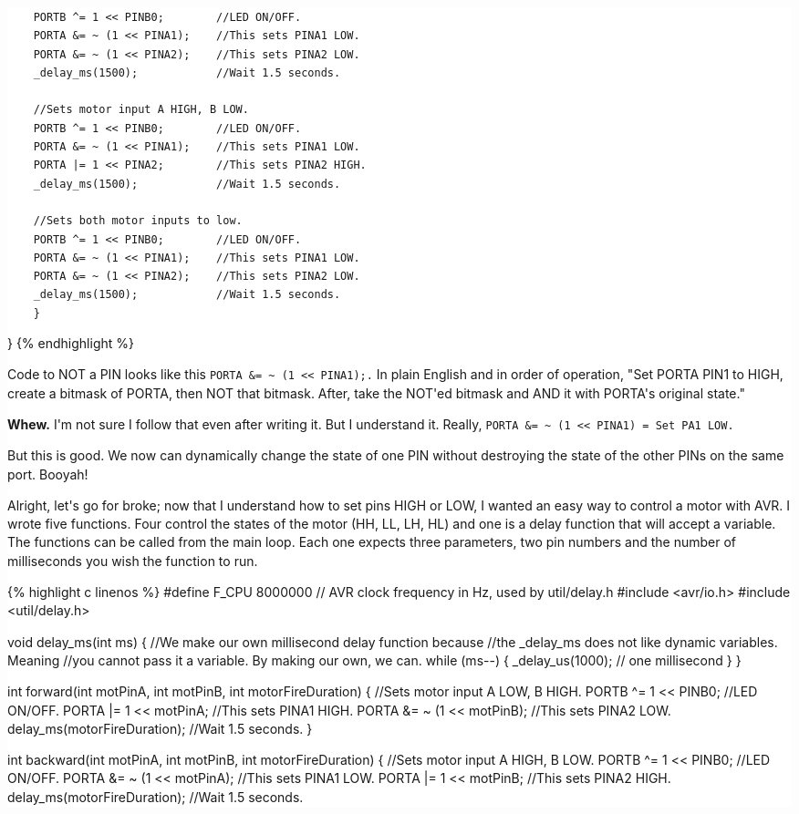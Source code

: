 		PORTB ^= 1 << PINB0;		//LED ON/OFF.
		PORTA &= ~ (1 << PINA1);	//This sets PINA1 LOW.
		PORTA &= ~ (1 << PINA2);	//This sets PINA2 LOW.
		_delay_ms(1500);			//Wait 1.5 seconds.

		//Sets motor input A HIGH, B LOW.
		PORTB ^= 1 << PINB0;		//LED ON/OFF.
		PORTA &= ~ (1 << PINA1);	//This sets PINA1 LOW.
		PORTA |= 1 << PINA2;		//This sets PINA2 HIGH.
		_delay_ms(1500);			//Wait 1.5 seconds.

		//Sets both motor inputs to low.
		PORTB ^= 1 << PINB0;		//LED ON/OFF.
		PORTA &= ~ (1 << PINA1);	//This sets PINA1 LOW.
		PORTA &= ~ (1 << PINA2);	//This sets PINA2 LOW.
		_delay_ms(1500);			//Wait 1.5 seconds.
		}

}
{% endhighlight %}

Code to NOT a PIN looks like this ``PORTA &= ~ (1 << PINA1);.`` In plain English and in order of operation, "Set PORTA PIN1 to HIGH, create a bitmask of PORTA, then NOT that bitmask.  After, take the NOT'ed bitmask and AND it with PORTA's original state."  

**Whew.** I'm not sure I follow that even after writing it.  But I understand it.  Really, ``PORTA &= ~ (1 << PINA1) = Set PA1 LOW.``

But this is good.  We now can dynamically change the state of one PIN without destroying the state of the other PINs on the same port.  Booyah!  

Alright, let's go for broke; now that I understand how to set pins HIGH or LOW, I wanted an easy way to control a motor with AVR.  I wrote five functions.  Four control the states of the motor (HH, LL, LH, HL) and one is a delay function that will accept a variable.  The functions can be called from the main loop.  Each one expects three parameters, two pin numbers and the number of milliseconds you wish the function to run.  

{% highlight c linenos %}
#define F_CPU 8000000    // AVR clock frequency in Hz, used by util/delay.h
#include <avr/io.h>
#include <util/delay.h>

void delay_ms(int ms)
{
	//We make our own millisecond delay function because
	//the _delay_ms does not like dynamic variables.  Meaning
	//you cannot pass it a variable.  By making our own, we can.
	while (ms--) {
		_delay_us(1000);  // one millisecond
	}
}

int forward(int motPinA, int motPinB, int motorFireDuration)
{
	//Sets motor input A LOW, B HIGH.
	PORTB ^= 1 << PINB0;		//LED ON/OFF.
	PORTA |= 1 << motPinA;		//This sets PINA1 HIGH.
	PORTA &= ~ (1 << motPinB);	//This sets PINA2 LOW.
	delay_ms(motorFireDuration);			//Wait 1.5 seconds.
}

int backward(int motPinA, int motPinB, int motorFireDuration)
{
	//Sets motor input A HIGH, B LOW.
	PORTB ^= 1 << PINB0;		//LED ON/OFF.
	PORTA &= ~ (1 << motPinA);	//This sets PINA1 LOW.
	PORTA |= 1 << motPinB;		//This sets PINA2 HIGH.
	delay_ms(motorFireDuration);			//Wait 1.5 seconds.